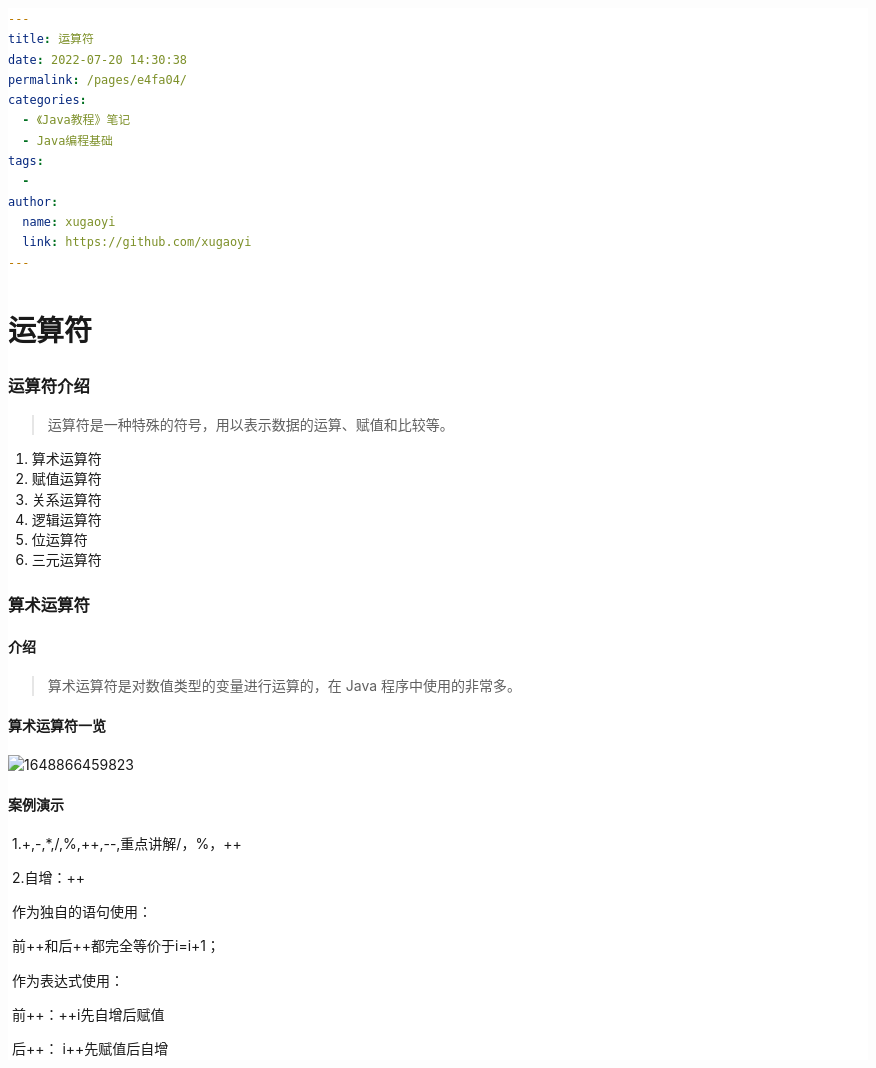 ```yaml
---
title: 运算符
date: 2022-07-20 14:30:38
permalink: /pages/e4fa04/
categories:
  - 《Java教程》笔记
  - Java编程基础
tags:
  - 
author: 
  name: xugaoyi
  link: https://github.com/xugaoyi
---
```


# 运算符

###  运算符介绍

> 运算符是一种特殊的符号，用以表示数据的运算、赋值和比较等。

1. 算术运算符
2. 赋值运算符
3. 关系运算符
4. 逻辑运算符
5. 位运算符
6. 三元运算符

###  算术运算符

####  介绍

> 算术运算符是对数值类型的变量进行运算的，在 Java 程序中使用的非常多。

####  	算术运算符一览

![1648866459823](\images\Java\Java-9.png)

####  案例演示

​		1.+,-,*,/,%,++,--,重点讲解/，%，++

​		2.自增：++

​			作为独自的语句使用：

​			前++和后++都完全等价于i=i+1；

​			作为表达式使用：

​				前++：++i先自增后赋值

​				后++： i++先赋值后自增
